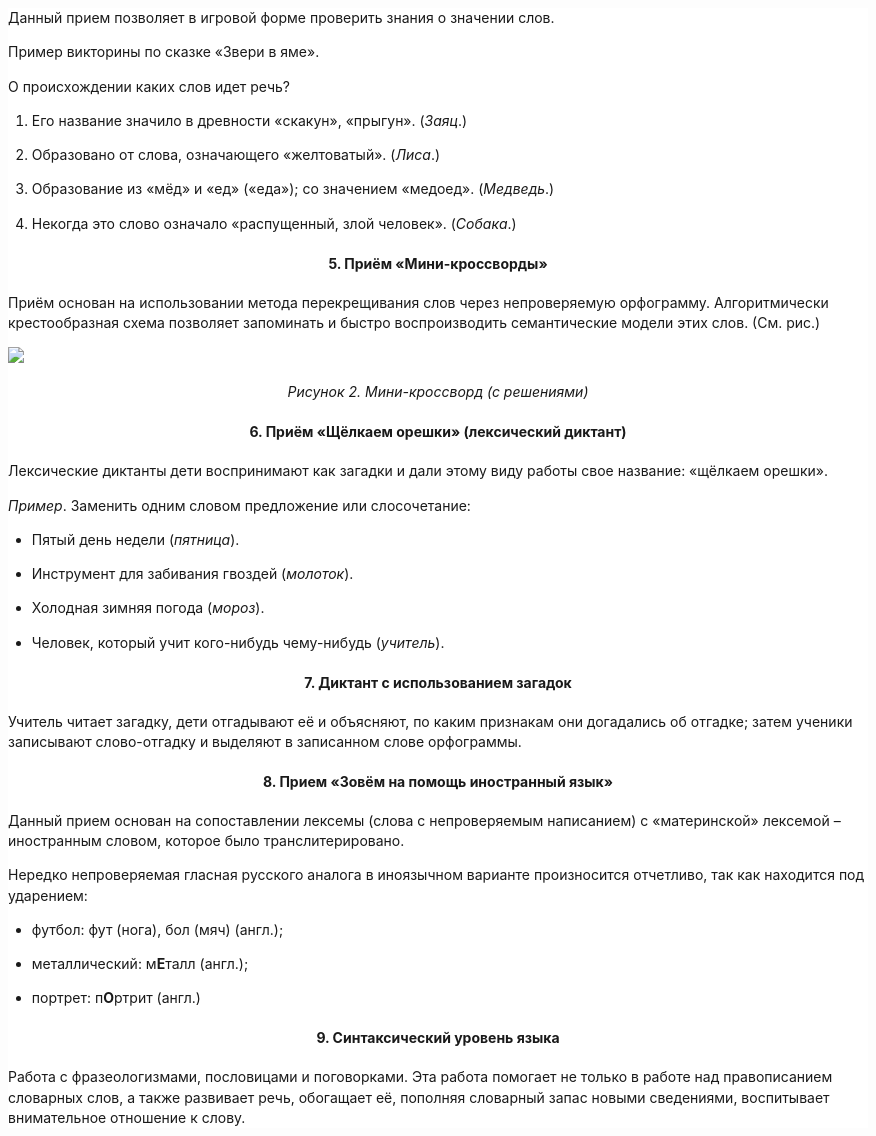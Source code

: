 Данный прием позволяет в игровой форме проверить знания о значении слов.

Пример викторины по сказке «Звери в яме».

О происхождении каких слов идет речь?

1. Его название значило в древности «скакун», «прыгун». (*Заяц*.)

2. Образовано от слова, означающего «желтова­тый». (*Лиса*.)

3. Образование из «мёд» и «ед» («еда»); со значе­нием «медоед». (*Медведь*.)

4. Некогда это слово означало «распущенный, злой человек». (*Собака*.)

<div style="text-align: center"><h4>5. Приём «Мини-кроссворды»</h4></div>

Приём основан на использовании мето­да перекрещивания слов через непроверяемую орфограмму. Алгоритмически крестообразная схема позволяет запоминать и быстро воспроизводить семанти­ческие модели этих слов.  (См. рис.)

 ![](https://seveleva.com/img/crosswords.jpg)

<div style="text-align: center"><i>Рисунок 2. Мини-кроссворд (с решениями)</i></div>

<div style="text-align: center"><h4>6. Приём «Щёлкаем орешки» (лексический диктант)</h4></div>

Лексические дик­танты дети воспринимают как загадки и дали этому виду работы свое название: «щёлкаем орешки».

*Пример*. Заменить одним словом предложение или слосочетание:

- Пятый день недели (*пятница*).

- Инструмент для забивания гвоздей (*молоток*).

- Холодная зимняя погода (*мороз*).

- Человек, который учит кого-нибудь чему-ни­будь (*учитель*).

<div style="text-align: center"><h4>7. Диктант с использованием загадок</h4></div>

Учитель читает загадку, дети от­гадывают её и объясняют, по каким признакам они догадались об отгадке; затем ученики записывают слово-отгадку и выделяют в записанном слове орфограм­мы.

<div style="text-align: center"><h4>8. Прием «Зовём на помощь иностранный язык»</h4></div>

Данный прием ос­нован на сопоставлении лексемы (слова с непроверяемым написанием) с «мате­ринской» лексемой – иностранным словом, которое было транслитерировано.

Нередко непроверяемая гласная русского аналога в иноязычном варианте произносится отчетливо, так как находится под ударением:

- футбол: фут (нога), бол (мяч) (англ.);

- металлический: м**Е**талл (англ.);

- портрет: п**О**ртрит (англ.)

<div style="text-align: center"><h4>9. Синтаксический уровень языка</h4></div>

Работа с фразеологизмами, посло­вицами и поговорками. Эта работа помогает не только в работе над правописа­нием словарных слов, а также развивает речь, обогащает её, пополняя словар­ный запас новыми сведениями, воспитывает внимательное отношение к слову.
